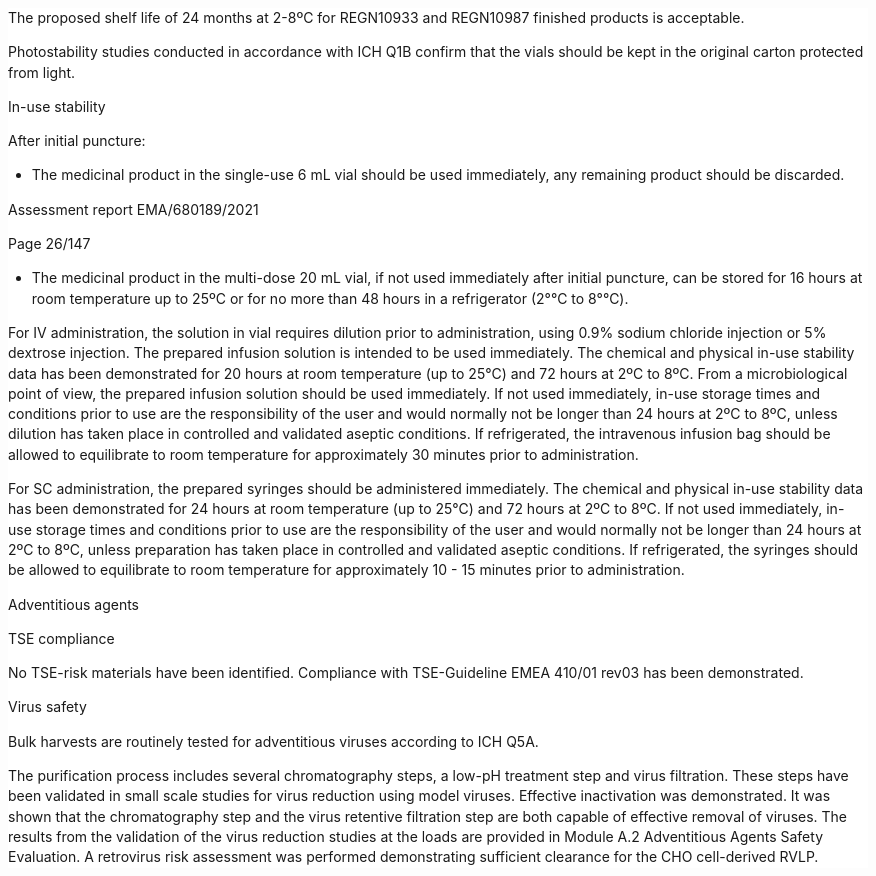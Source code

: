 The proposed shelf life of 24 months at 2-8ºC for REGN10933 and REGN10987 finished products is acceptable.

Photostability studies conducted in accordance with ICH Q1B confirm that the vials should be kept in the original carton protected from light.

In-use stability

After initial puncture:

- The medicinal product in the single-use 6 mL vial should be used immediately, any remaining product should be discarded.

Assessment report EMA/680189/2021

Page 26/147

- The medicinal product in the multi-dose 20 mL vial, if not used immediately after initial puncture, can be stored for 16 hours at room temperature up to 25ºC or for no more than 48 hours in a refrigerator (2°℃ to 8°℃).

For IV administration, the solution in vial requires dilution prior to administration, using 0.9% sodium chloride injection or 5% dextrose injection. The prepared infusion solution is intended to be used immediately. The chemical and physical in-use stability data has been demonstrated for 20 hours at room temperature (up to 25°C) and 72 hours at 2ºC to 8ºC. From a microbiological point of view, the prepared infusion solution should be used immediately. If not used immediately, in-use storage times and conditions prior to use are the responsibility of the user and would normally not be longer than 24 hours at 2ºC to 8ºC, unless dilution has taken place in controlled and validated aseptic conditions. If refrigerated, the intravenous infusion bag should be allowed to equilibrate to room temperature for approximately 30 minutes prior to administration.

For SC administration, the prepared syringes should be administered immediately. The chemical and physical in-use stability data has been demonstrated for 24 hours at room temperature (up to 25℃) and 72 hours at 2ºC to 8ºC. If not used immediately, in-use storage times and conditions prior to use are the responsibility of the user and would normally not be longer than 24 hours at 2ºC to 8ºC, unless preparation has taken place in controlled and validated aseptic conditions. If refrigerated, the syringes should be allowed to equilibrate to room temperature for approximately 10 - 15 minutes prior to administration.

Adventitious agents

TSE compliance

No TSE-risk materials have been identified. Compliance with TSE-Guideline EMEA 410/01 rev03 has been demonstrated.

Virus safety

Bulk harvests are routinely tested for adventitious viruses according to ICH Q5A.

The purification process includes several chromatography steps, a low-pH treatment step and virus filtration. These steps have been validated in small scale studies for virus reduction using model viruses. Effective inactivation was demonstrated. It was shown that the chromatography step and the virus retentive filtration step are both capable of effective removal of viruses. The results from the validation of the virus reduction studies at the loads are provided in Module A.2 Adventitious Agents Safety Evaluation. A retrovirus risk assessment was performed demonstrating sufficient clearance for the CHO cell-derived RVLP.
